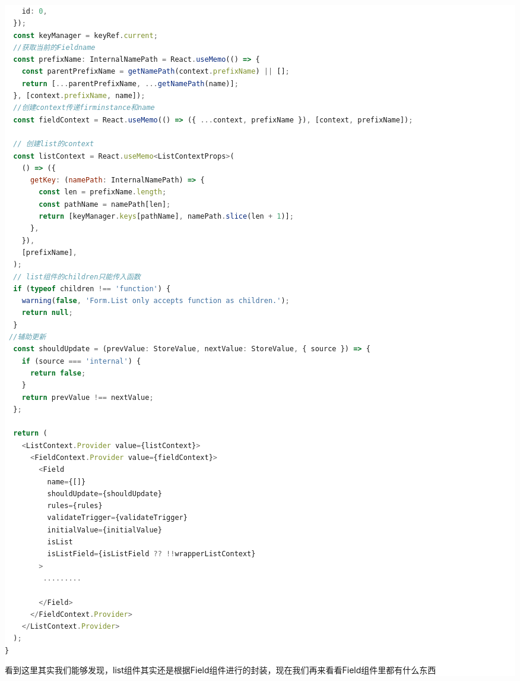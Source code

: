 ```js
    id: 0,
  });
  const keyManager = keyRef.current;
  //获取当前的Fieldname
  const prefixName: InternalNamePath = React.useMemo(() => {
    const parentPrefixName = getNamePath(context.prefixName) || [];
    return [...parentPrefixName, ...getNamePath(name)];
  }, [context.prefixName, name]);
  //创建context传递firminstance和name
  const fieldContext = React.useMemo(() => ({ ...context, prefixName }), [context, prefixName]);

  // 创建list的context
  const listContext = React.useMemo<ListContextProps>(
    () => ({
      getKey: (namePath: InternalNamePath) => {
        const len = prefixName.length;
        const pathName = namePath[len];
        return [keyManager.keys[pathName], namePath.slice(len + 1)];
      },
    }),
    [prefixName],
  );
  // list组件的children只能传入函数
  if (typeof children !== 'function') {
    warning(false, 'Form.List only accepts function as children.');
    return null;
  }
 //辅助更新
  const shouldUpdate = (prevValue: StoreValue, nextValue: StoreValue, { source }) => {
    if (source === 'internal') {
      return false;
    }
    return prevValue !== nextValue;
  };
 
  return (
    <ListContext.Provider value={listContext}>
      <FieldContext.Provider value={fieldContext}>
        <Field
          name={[]}
          shouldUpdate={shouldUpdate}
          rules={rules}
          validateTrigger={validateTrigger}
          initialValue={initialValue}
          isList
          isListField={isListField ?? !!wrapperListContext}
        >
         .........
         
        </Field>
      </FieldContext.Provider>
    </ListContext.Provider>
  );
}
```
看到这里其实我们能够发现，list组件其实还是根据Field组件进行的封装，现在我们再来看看Field组件里都有什么东西
